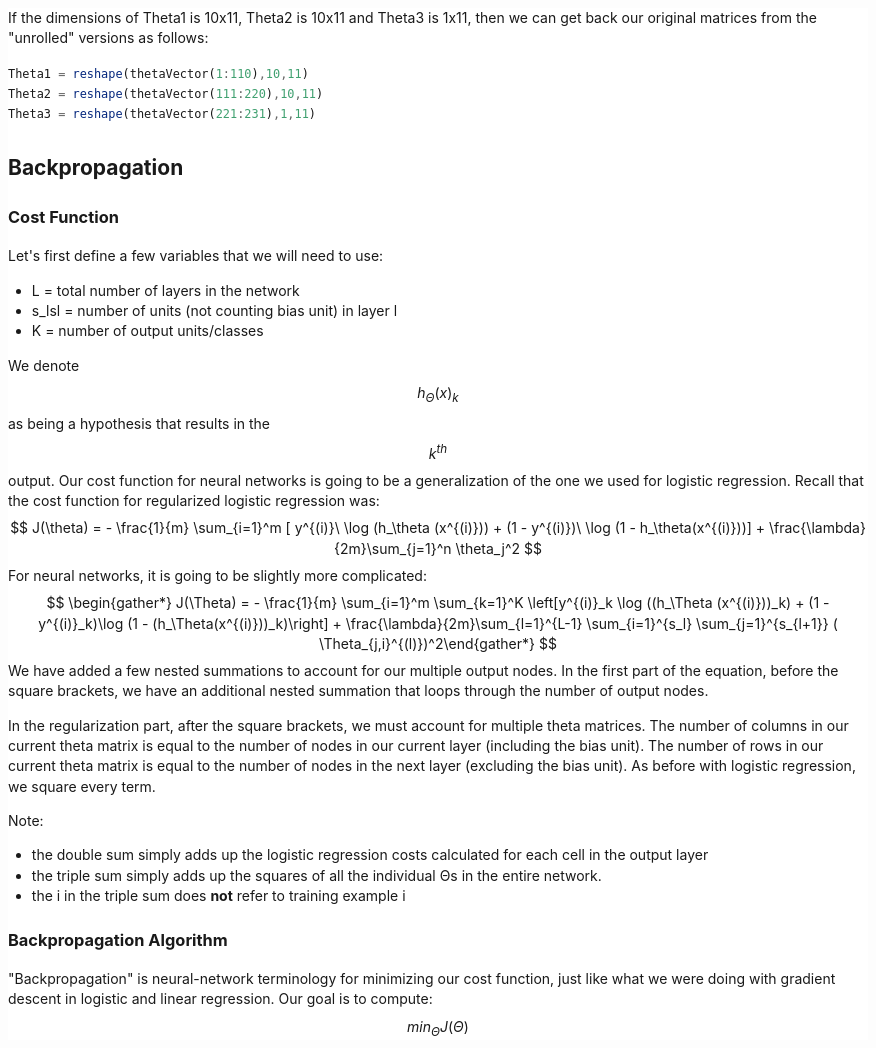 If the dimensions of Theta1 is 10x11, Theta2 is 10x11 and Theta3 is 1x11, then we can get back our original matrices from the "unrolled" versions as follows:

```octave
Theta1 = reshape(thetaVector(1:110),10,11)
Theta2 = reshape(thetaVector(111:220),10,11)
Theta3 = reshape(thetaVector(221:231),1,11)
```



## Backpropagation

### Cost Function

Let's first define a few variables that we will need to use:

- L = total number of layers in the network
- s_lsl = number of units (not counting bias unit) in layer l
- K = number of output units/classes

We denote $$h_Θ(x)_k$$ as being a hypothesis that results in the $$k^{th}$$ output. Our cost function for neural networks is going to be a generalization of the one we used for logistic regression. Recall that the cost function for regularized logistic regression was:
$$
J(\theta) = - \frac{1}{m} \sum_{i=1}^m [ y^{(i)}\ \log (h_\theta (x^{(i)})) + (1 - y^{(i)})\ \log (1 - h_\theta(x^{(i)}))] + \frac{\lambda}{2m}\sum_{j=1}^n \theta_j^2
$$
For neural networks, it is going to be slightly more complicated:
$$
\begin{gather*} J(\Theta) = - \frac{1}{m} \sum_{i=1}^m \sum_{k=1}^K \left[y^{(i)}_k \log ((h_\Theta (x^{(i)}))_k) + (1 - y^{(i)}_k)\log (1 - (h_\Theta(x^{(i)}))_k)\right] + \frac{\lambda}{2m}\sum_{l=1}^{L-1} \sum_{i=1}^{s_l} \sum_{j=1}^{s_{l+1}} ( \Theta_{j,i}^{(l)})^2\end{gather*}
$$
We have added a few nested summations to account for our multiple output nodes. In the first part of the equation, before the square brackets, we have an additional nested summation that loops through the number of output nodes.

In the regularization part, after the square brackets, we must account for multiple theta matrices. The number of columns in our current theta matrix is equal to the number of nodes in our current layer (including the bias unit). The number of rows in our current theta matrix is equal to the number of nodes in the next layer (excluding the bias unit). As before with logistic regression, we square every term.

Note:

- the double sum simply adds up the logistic regression costs calculated for each cell in the output layer
- the triple sum simply adds up the squares of all the individual Θs in the entire network.
- the i in the triple sum does **not** refer to training example i

### Backpropagation Algorithm

"Backpropagation" is neural-network terminology for minimizing our cost function, just like what we were doing with gradient descent in logistic and linear regression. Our goal is to compute:
$$
min_ΘJ(Θ)
$$
